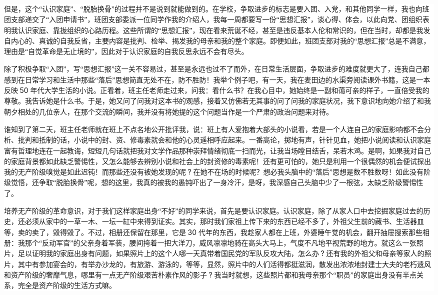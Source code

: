  </p>
 <p class="MsoNormal">
  <span lang="ZH-CN" style='font-family:宋体;mso-ascii-font-family:
"Times New Roman"'>
   但是，这个“认识家庭”、“脱胎换骨”的过程并不是说到就能做到的。在学校，争取进步的标志是要入团、入党，和其他同学一样，我也向班团支部递交了“入团申请书”，班团支部委派一位同学作我的介绍人，我每一周都要写一份“思想汇报”，谈心得、体会，以此向党、团组织表明我认识家庭、靠拢组织的心路历程。这些所谓的“思想汇报”，现在看来荒诞不经，甚至是违反基本人伦和常识的，但在当时，却都是我发自内心的、真诚的自我反省，主要内容是批判、检举、揭发我的母亲和我的整个家庭。即便如此，班团支部对我的“思想汇报”总是不满意，理由是“自觉革命是无止境的”，因此对于认识家庭的自我反思永远不会有尽头。
  </span>
  <o:p>
  </o:p>
 </p>
 <p class="MsoNormal">
  <span lang="ZH-CN" style='font-family:宋体;mso-ascii-font-family:
"Times New Roman"'>
   除了积极争取“入团”，写“思想汇报”这一关不容易过，甚至是永远也过不了而外，在日常生活层面，争取进步的难度就更大了，连我自己都感到在日常学习和生活中那些“落后”思想简直无处不在，防不胜防！我举个例子吧，有一天，我在麦田边的水渠旁阅读课外书籍，这是一本反映
  </span>
  50
  <span lang="ZH-CN" style='font-family:宋体;mso-ascii-font-family:"Times New Roman"'>
   年代大学生活的小说。正看着，班主任老师走过来，问我：看什么书？在我心目中，她始终是一副和蔼可亲的样子，一直倍受我的尊敬。我告诉她是什么书。于是，她又问了问我对这本书的观感，接着又仿佛若无其事的问了问我的家庭状况，我下意识地向她介绍了和我朝夕相处的几位亲人，在那个交流的瞬间，我并没有将她提的这个问题当作是一个严肃的政治问题来对待。
  </span>
  <o:p>
  </o:p>
 </p>
 <p class="MsoNormal">
  <span lang="ZH-CN" style='font-family:宋体;mso-ascii-font-family:
"Times New Roman"'>
   谁知到了第二天，班主任老师就在班上不点名地公开批评我，说：班上有人爱抱着大部头的小说看，若是一个人连自己的家庭影响都不会分析、批判和抵制的话，小说中的封、资、修毒素就会和他的心灵遥相呼应起来。一番高论，掷地有声，针针见血，她把小说阅读和认识家庭富有哲理地连在一起教诲，短短几句话就把我对文学作品那种崇拜情绪彻底一扫而光，让我当场瞠目结舌，呆若木鸡。是啊，如果我对自己的家庭背景都如此缺乏警惕性，又怎么能够去辨别小说和社会上的封资修的毒素呢！还有更可怕的，她只是利用一个很偶然的机会便试探出我的无产阶级嗅觉是如此迟钝！而那些还没有被她发现的呢
  </span>
  ?
  <span lang="ZH-CN" style='font-family:宋体;mso-ascii-font-family:"Times New Roman"'>
   在她不在场的时候呢？想必我头脑中的“落后”思想是数不胜数呀！如此没有阶级觉悟，还争取“脱胎换骨”呢，想的这里，我真的被我的愚钝吓出了一身冷汗，是呀，我深感自己头脑中少了一根弦，太缺乏阶级警惕性了。
  </span>
  <o:p>
  </o:p>
 </p>
 <p class="MsoNormal">
  <span lang="ZH-CN" style='font-family:宋体;mso-ascii-font-family:
"Times New Roman"'>
   培养无产阶级的革命意识，对于我们这样家庭出身“不好”的同学来说，首先是要认识家庭。认识家庭，除了从家人口中去挖掘家庭过去的历史，还必须从家中的一草一木、一坛一缸中来得到证实。其实，那时我们家祖上传下来的东西已经不多了，外祖父生前的藏书、生活器皿等，卖的卖了，毁得毁了。不过，相册还保留在那里，它是
  </span>
  30
  <span lang="ZH-CN" style='font-family:宋体;mso-ascii-font-family:"Times New Roman"'>
   代年的东西，我趁家人都在上班，外婆睡午觉的机会，翻开抽屉搜索那些相册：我那个“反动军官”的父亲身着军装，腰间挎着一把大洋刀，威风凛凛地骑在高头大马上，气度不凡地平视荒野的地方。就这么一张照片，足以证明我的家庭出身有问题，如果照片上的这个人哪一天真带着国民党的军队反攻大陆，怎么办
  </span>
  ?
  <span lang="ZH-CN" style='font-family:宋体;mso-ascii-font-family:"Times New Roman"'>
   还有我的外祖父和母亲等家人的照片，其中有参加宴会的，有举办沙龙的，有旅游、游泳的，等等，显然，照片中的人们活得都挺滋润，散发出浓浓地封建士大夫的老朽遗风和资产阶级的奢靡气息，哪里有一点无产阶级艰苦朴素作风的影子
  </span>
  ?
  <span lang="ZH-CN" style='font-family:宋体;mso-ascii-font-family:"Times New Roman"'>
   我当时就想，这些照片都和我母亲那个“职员”的家庭出身没有半点关系，完全是资产阶级的生活方式嘛。
  </span>
  <o:p>
  </o:p>
 </p>
 <p class="MsoNormal">
  <span lang="ZH-CN" style='font-family:宋体;mso-ascii-font-family: